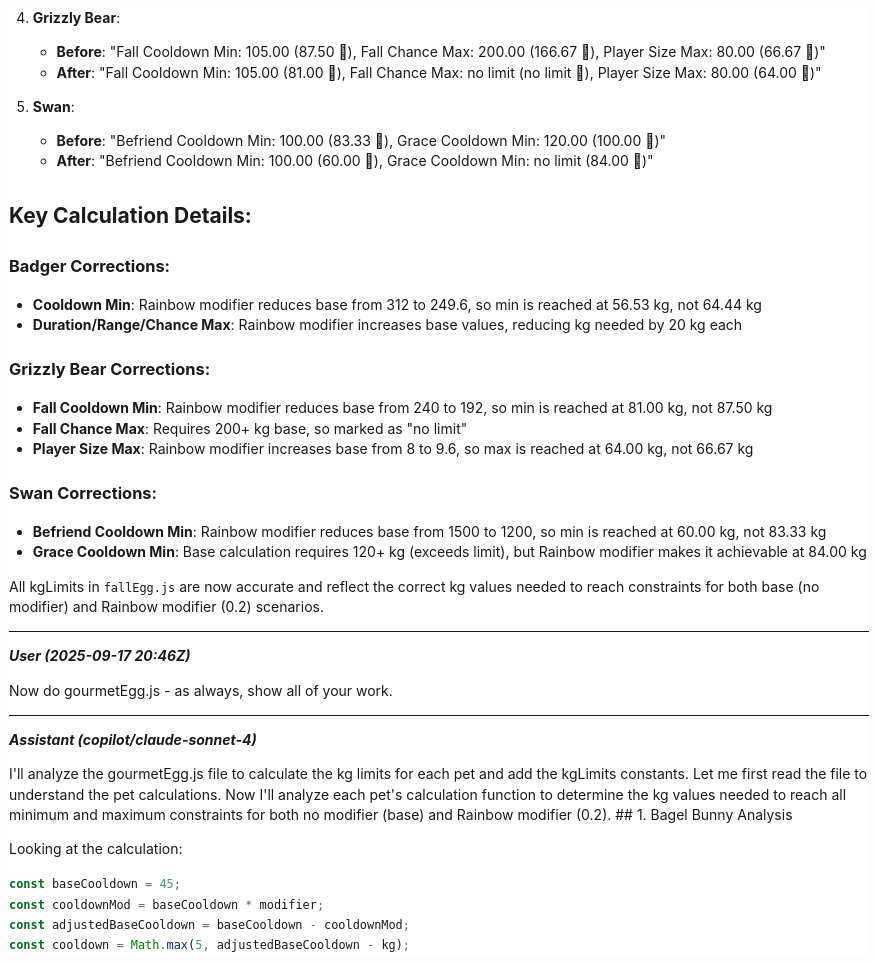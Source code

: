 4. **Grizzly Bear**:
   - **Before**: "Fall Cooldown Min: 105.00 (87.50 🌈), Fall Chance Max: 200.00 (166.67 🌈), Player Size Max: 80.00 (66.67 🌈)"
   - **After**: "Fall Cooldown Min: 105.00 (81.00 🌈), Fall Chance Max: no limit (no limit 🌈), Player Size Max: 80.00 (64.00 🌈)"

5. **Swan**:
   - **Before**: "Befriend Cooldown Min: 100.00 (83.33 🌈), Grace Cooldown Min: 120.00 (100.00 🌈)"
   - **After**: "Befriend Cooldown Min: 100.00 (60.00 🌈), Grace Cooldown Min: no limit (84.00 🌈)"

## Key Calculation Details:

### Badger Corrections:
- **Cooldown Min**: Rainbow modifier reduces base from 312 to 249.6, so min is reached at 56.53 kg, not 64.44 kg
- **Duration/Range/Chance Max**: Rainbow modifier increases base values, reducing kg needed by 20 kg each

### Grizzly Bear Corrections:
- **Fall Cooldown Min**: Rainbow modifier reduces base from 240 to 192, so min is reached at 81.00 kg, not 87.50 kg
- **Fall Chance Max**: Requires 200+ kg base, so marked as "no limit"
- **Player Size Max**: Rainbow modifier increases base from 8 to 9.6, so max is reached at 64.00 kg, not 66.67 kg

### Swan Corrections:
- **Befriend Cooldown Min**: Rainbow modifier reduces base from 1500 to 1200, so min is reached at 60.00 kg, not 83.33 kg
- **Grace Cooldown Min**: Base calculation requires 120+ kg (exceeds limit), but Rainbow modifier makes it achievable at 84.00 kg

All kgLimits in `fallEgg.js` are now accurate and reflect the correct kg values needed to reach constraints for both base (no modifier) and Rainbow modifier (0.2) scenarios.

---

_**User (2025-09-17 20:46Z)**_

Now do gourmetEgg.js - as always, show all of your work.

---

_**Assistant (copilot/claude-sonnet-4)**_

I'll analyze the gourmetEgg.js file to calculate the kg limits for each pet and add the kgLimits constants. Let me first read the file to understand the pet calculations. Now I'll analyze each pet's calculation function to determine the kg values needed to reach all minimum and maximum constraints for both no modifier (base) and Rainbow modifier (0.2). ## 1. Bagel Bunny Analysis

Looking at the calculation:
```javascript
const baseCooldown = 45;
const cooldownMod = baseCooldown * modifier;
const adjustedBaseCooldown = baseCooldown - cooldownMod;
const cooldown = Math.max(5, adjustedBaseCooldown - kg);
```
